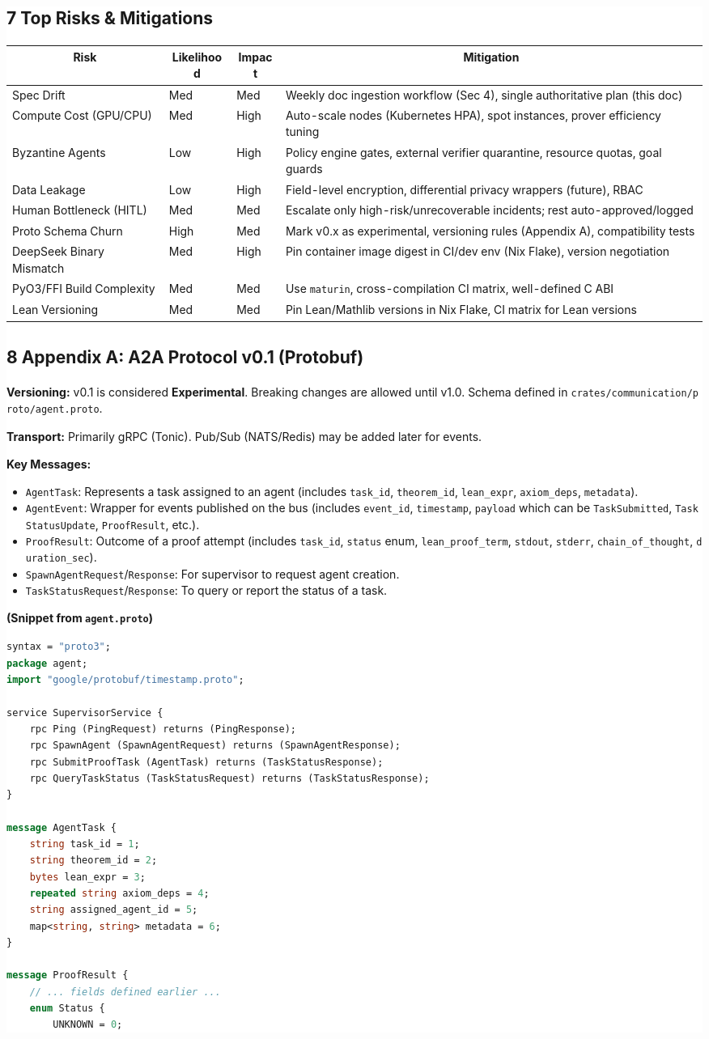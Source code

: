 ## 7 Top Risks & Mitigations

| Risk                     | Likelihood | Impact | Mitigation                                                                     |
|--------------------------|------------|--------|--------------------------------------------------------------------------------|
| Spec Drift               | Med        | Med    | Weekly doc ingestion workflow (Sec 4), single authoritative plan (this doc)    |
| Compute Cost (GPU/CPU)   | Med        | High   | Auto-scale nodes (Kubernetes HPA), spot instances, prover efficiency tuning    |
| Byzantine Agents         | Low        | High   | Policy engine gates, external verifier quarantine, resource quotas, goal guards |
| Data Leakage             | Low        | High   | Field-level encryption, differential privacy wrappers (future), RBAC           |
| Human Bottleneck (HITL)  | Med        | Med    | Escalate only high-risk/unrecoverable incidents; rest auto-approved/logged     |
| Proto Schema Churn       | High       | Med    | Mark v0.x as experimental, versioning rules (Appendix A), compatibility tests |
| DeepSeek Binary Mismatch | Med        | High   | Pin container image digest in CI/dev env (Nix Flake), version negotiation      |
| PyO3/FFI Build Complexity| Med        | Med    | Use `maturin`, cross-compilation CI matrix, well-defined C ABI               |
| Lean Versioning          | Med        | Med    | Pin Lean/Mathlib versions in Nix Flake, CI matrix for Lean versions            |

## 8 Appendix A: A2A Protocol v0.1 (Protobuf)

**Versioning:** v0.1 is considered **Experimental**. Breaking changes are allowed until v1.0. Schema defined in `crates/communication/proto/agent.proto`.

**Transport:** Primarily gRPC (Tonic). Pub/Sub (NATS/Redis) may be added later for events.

**Key Messages:**

*   `AgentTask`: Represents a task assigned to an agent (includes `task_id`, `theorem_id`, `lean_expr`, `axiom_deps`, `metadata`).
*   `AgentEvent`: Wrapper for events published on the bus (includes `event_id`, `timestamp`, `payload` which can be `TaskSubmitted`, `TaskStatusUpdate`, `ProofResult`, etc.).
*   `ProofResult`: Outcome of a proof attempt (includes `task_id`, `status` enum, `lean_proof_term`, `stdout`, `stderr`, `chain_of_thought`, `duration_sec`).
*   `SpawnAgentRequest`/`Response`: For supervisor to request agent creation.
*   `TaskStatusRequest`/`Response`: To query or report the status of a task.

**(Snippet from `agent.proto`)**
```protobuf
syntax = "proto3";
package agent;
import "google/protobuf/timestamp.proto";

service SupervisorService {
    rpc Ping (PingRequest) returns (PingResponse);
    rpc SpawnAgent (SpawnAgentRequest) returns (SpawnAgentResponse);
    rpc SubmitProofTask (AgentTask) returns (TaskStatusResponse);
    rpc QueryTaskStatus (TaskStatusRequest) returns (TaskStatusResponse);
}

message AgentTask {
    string task_id = 1;
    string theorem_id = 2;
    bytes lean_expr = 3;
    repeated string axiom_deps = 4;
    string assigned_agent_id = 5;
    map<string, string> metadata = 6;
}

message ProofResult {
    // ... fields defined earlier ...
    enum Status {
        UNKNOWN = 0;
```